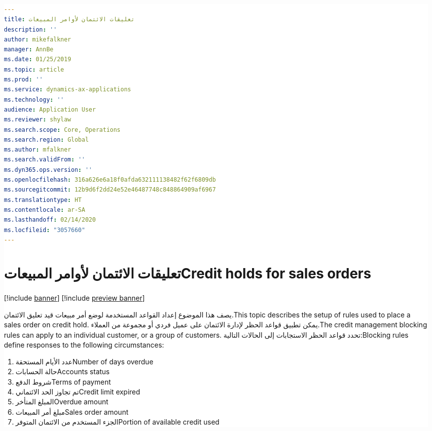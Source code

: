 ```yaml
---
title: تعليقات الائتمان لأوامر المبيعات
description: ''
author: mikefalkner
manager: AnnBe
ms.date: 01/25/2019
ms.topic: article
ms.prod: ''
ms.service: dynamics-ax-applications
ms.technology: ''
audience: Application User
ms.reviewer: shylaw
ms.search.scope: Core, Operations
ms.search.region: Global
ms.author: mfalkner
ms.search.validFrom: ''
ms.dyn365.ops.version: ''
ms.openlocfilehash: 316a626e6a18f0afda632111138482f62f6809db
ms.sourcegitcommit: 12b9d6f2dd24e52e46487748c848864909af6967
ms.translationtype: HT
ms.contentlocale: ar-SA
ms.lasthandoff: 02/14/2020
ms.locfileid: "3057660"
---
```

# <a name="credit-holds-for-sales-orders"></a><span data-ttu-id="b3d2a-102">تعليقات الائتمان لأوامر المبيعات</span><span class="sxs-lookup"><span data-stu-id="b3d2a-102">Credit holds for sales orders</span></span>
[!include [banner](../includes/banner.md)]
[!include [preview banner](../includes/preview-banner.md)]


<span data-ttu-id="b3d2a-103">يصف هذا الموضوع إعداد القواعد المستخدمة لوضع أمر مبيعات قيد تعليق الائتمان.</span><span class="sxs-lookup"><span data-stu-id="b3d2a-103">This topic describes the setup of rules used to place a sales order on credit hold.</span></span> <span data-ttu-id="b3d2a-104">يمكن تطبيق قواعد الحظر لإدارة الائتمان على عميل فردي أو مجموعة من العملاء.</span><span class="sxs-lookup"><span data-stu-id="b3d2a-104">The credit management blocking rules can apply to an individual customer, or a group of customers.</span></span>  <span data-ttu-id="b3d2a-105">تحدد قواعد الحظر الاستجابات إلى الحالات التالية:</span><span class="sxs-lookup"><span data-stu-id="b3d2a-105">Blocking rules define responses to the following circumstances:</span></span>

1. <span data-ttu-id="b3d2a-106">عدد الأيام المستحقة</span><span class="sxs-lookup"><span data-stu-id="b3d2a-106">Number of days overdue</span></span>
2. <span data-ttu-id="b3d2a-107">حالة الحسابات</span><span class="sxs-lookup"><span data-stu-id="b3d2a-107">Accounts status</span></span>
3. <span data-ttu-id="b3d2a-108">شروط الدفع</span><span class="sxs-lookup"><span data-stu-id="b3d2a-108">Terms of payment</span></span>
4. <span data-ttu-id="b3d2a-109">تم تجاوز الحد الائتماني</span><span class="sxs-lookup"><span data-stu-id="b3d2a-109">Credit limit expired</span></span>
5. <span data-ttu-id="b3d2a-110">المبلغ المتأخر</span><span class="sxs-lookup"><span data-stu-id="b3d2a-110">Overdue amount</span></span>
6. <span data-ttu-id="b3d2a-111">مبلغ أمر المبيعات</span><span class="sxs-lookup"><span data-stu-id="b3d2a-111">Sales order amount</span></span>
7. <span data-ttu-id="b3d2a-112">الجزء المستخدم من الائتمان المتوفر</span><span class="sxs-lookup"><span data-stu-id="b3d2a-112">Portion of available credit used</span></span>
